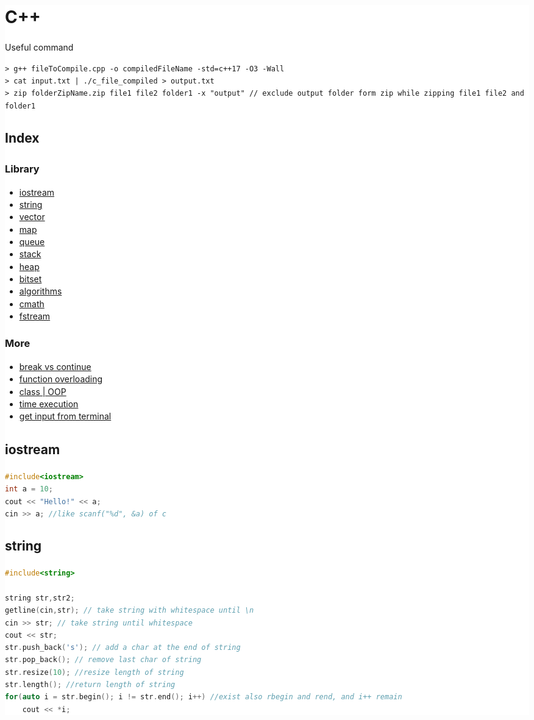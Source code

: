 # C++

Useful command

```
> g++ fileToCompile.cpp -o compiledFileName -std=c++17 -O3 -Wall
> cat input.txt | ./c_file_compiled > output.txt
> zip folderZipName.zip file1 file2 folder1 -x "output" // exclude output folder form zip while zipping file1 file2 and folder1
```

## Index

### Library

- [iostream](https://github.com/zhou0998/Nice2Know/blob/master/C%2B%2B/README.md#iostream)
- [string](https://github.com/zhou0998/Nice2Know/blob/master/C%2B%2B/README.md#string)
- [vector](https://github.com/zhou0998/Nice2Know/blob/master/C%2B%2B/README.md#vector)
- [map](https://github.com/zhou0998/Nice2Know/blob/master/C%2B%2B/README.md#map)
- [queue](https://github.com/zhou0998/Nice2Know/blob/master/C%2B%2B/README.md#queue--fifo-list)
- [stack](https://github.com/zhou0998/Nice2Know/blob/master/C%2B%2B/README.md#stack--lifo-list)
- [heap](https://github.com/zhou0998/Nice2Know/blob/master/C%2B%2B/README.md#heap)
- [bitset](https://github.com/zhou0998/Nice2Know/blob/master/C%2B%2B/README.md#bitset)
- [algorithms](https://github.com/zhou0998/Nice2Know/blob/master/C%2B%2B/README.md#algorithms)
- [cmath](https://github.com/zhou0998/Nice2Know/blob/master/C%2B%2B/README.md#cmath)
- [fstream](https://github.com/zhou0998/Nice2Know/blob/master/C%2B%2B/README.md#fstream)

### More

- [break vs continue](https://github.com/zhou0998/Nice2Know/blob/master/C%2B%2B/README.md#break-vs-continue)
- [function overloading](https://github.com/zhou0998/Nice2Know/blob/master/C%2B%2B/README.md#function-overloading)
- [class | OOP](https://github.com/zhou0998/Nice2Know/blob/master/C%2B%2B/README.md#class--oop)
- [time execution](https://github.com/zhou0998/Nice2Know/blob/master/C%2B%2B/README.md#a-tracker-for-time-execution)
- [get input from terminal](https://github.com/zhou0998/Nice2Know/blob/master/C%2B%2B/README.md#input-from-terminal)

## iostream

```c++
#include<iostream>
int a = 10;
cout << "Hello!" << a;
cin >> a; //like scanf("%d", &a) of c
```

## string

```c++
#include<string>

string str,str2;
getline(cin,str); // take string with whitespace until \n
cin >> str; // take string until whitespace
cout << str;
str.push_back('s'); // add a char at the end of string
str.pop_back(); // remove last char of string
str.resize(10); //resize length of string
str.length(); //return length of string
for(auto i = str.begin(); i != str.end(); i++) //exist also rbegin and rend, and i++ remain
    cout << *i;
```